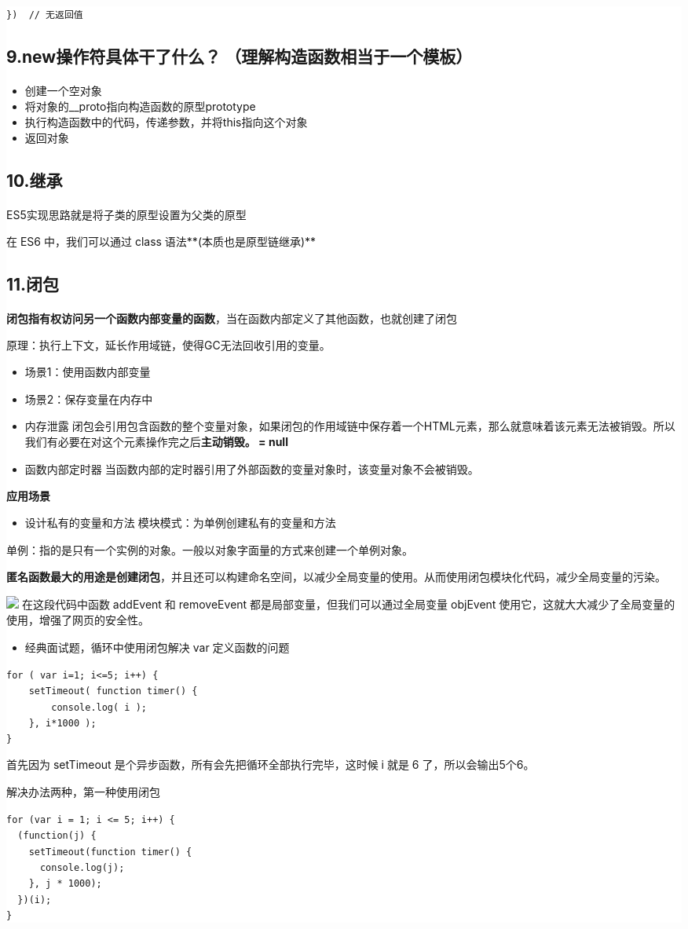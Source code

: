 ```
})  // 无返回值
```

## 9.new操作符具体干了什么？ （理解构造函数相当于一个模板）
* 创建一个空对象
* 将对象的__proto指向构造函数的原型prototype
* 执行构造函数中的代码，传递参数，并将this指向这个对象
* 返回对象

## 10.继承
ES5实现思路就是将子类的原型设置为父类的原型

在 ES6 中，我们可以通过 class 语法**(本质也是原型链继承)**

## 11.闭包
**闭包指有权访问另一个函数内部变量的函数**，当在函数内部定义了其他函数，也就创建了闭包

原理：执行上下文，延长作用域链，使得GC无法回收引用的变量。

* 场景1：使用函数内部变量

* 场景2：保存变量在内存中

* 内存泄露
闭包会引用包含函数的整个变量对象，如果闭包的作用域链中保存着一个HTML元素，那么就意味着该元素无法被销毁。所以我们有必要在对这个元素操作完之后**主动销毁。 = null**

* 函数内部定时器
当函数内部的定时器引用了外部函数的变量对象时，该变量对象不会被销毁。

**应用场景** 

* 设计私有的变量和方法
模块模式：为单例创建私有的变量和方法

单例：指的是只有一个实例的对象。一般以对象字面量的方式来创建一个单例对象。

**匿名函数最大的用途是创建闭包**，并且还可以构建命名空间，以减少全局变量的使用。从而使用闭包模块化代码，减少全局变量的污染。

![](https://user-gold-cdn.xitu.io/2020/4/11/17167b11438a46b5?w=800&h=522&f=png&s=28549)
在这段代码中函数 addEvent 和 removeEvent 都是局部变量，但我们可以通过全局变量 objEvent 使用它，这就大大减少了全局变量的使用，增强了网页的安全性。

* 经典面试题，循环中使用闭包解决 var 定义函数的问题
```
for ( var i=1; i<=5; i++) {
	setTimeout( function timer() {
		console.log( i );
	}, i*1000 );
}
```

首先因为 setTimeout 是个异步函数，所有会先把循环全部执行完毕，这时候 i 就是 6 了，所以会输出5个6。

解决办法两种，第一种使用闭包
```
for (var i = 1; i <= 5; i++) {
  (function(j) {
    setTimeout(function timer() {
      console.log(j);
    }, j * 1000);
  })(i);
}
```
